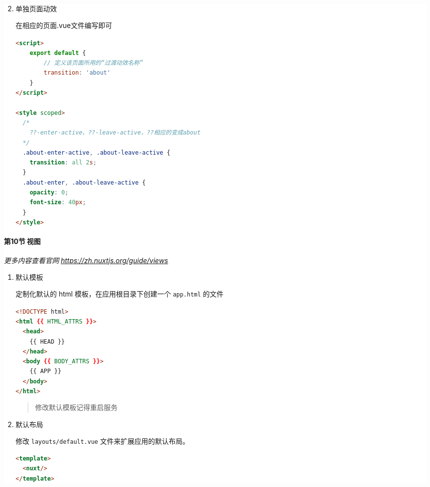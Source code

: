 2. 单独页面动效

   在相应的页面.vue文件编写即可

   ```html
   <script>
       export default {
           // 定义该页面所用的“过渡动效名称”
           transition: 'about'
       }
   </script>
    
   <style scoped>
     /*
       ??-enter-active、??-leave-active，??相应的变成about
     */
     .about-enter-active, .about-leave-active {
       transition: all 2s;
     }
     .about-enter, .about-leave-active {
       opacity: 0;
       font-size: 40px;
     }
   </style>
   ```

#### 第10节 视图

*更多内容查看官网 https://zh.nuxtjs.org/guide/views*

1. 默认模板

   定制化默认的 html 模板，在应用根目录下创建一个 `app.html` 的文件

   ```html
   <!DOCTYPE html>
   <html {{ HTML_ATTRS }}>
     <head>
       {{ HEAD }}
     </head>
     <body {{ BODY_ATTRS }}>
       {{ APP }}
     </body>
   </html>
   ```

   > 修改默认模板记得重启服务

2. 默认布局

   修改 `layouts/default.vue` 文件来扩展应用的默认布局。

   ```html
   <template>
     <nuxt/>
   </template>
   ```
